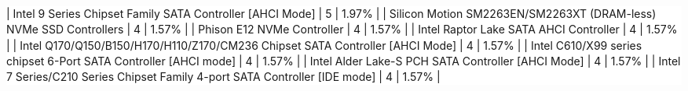 | Intel 9 Series Chipset Family SATA Controller [AHCI Mode]                      | 5        | 1.97%   |
| Silicon Motion SM2263EN/SM2263XT (DRAM-less) NVMe SSD Controllers              | 4        | 1.57%   |
| Phison E12 NVMe Controller                                                     | 4        | 1.57%   |
| Intel Raptor Lake SATA AHCI Controller                                         | 4        | 1.57%   |
| Intel Q170/Q150/B150/H170/H110/Z170/CM236 Chipset SATA Controller [AHCI Mode]  | 4        | 1.57%   |
| Intel C610/X99 series chipset 6-Port SATA Controller [AHCI mode]               | 4        | 1.57%   |
| Intel Alder Lake-S PCH SATA Controller [AHCI Mode]                             | 4        | 1.57%   |
| Intel 7 Series/C210 Series Chipset Family 4-port SATA Controller [IDE mode]    | 4        | 1.57%   |

